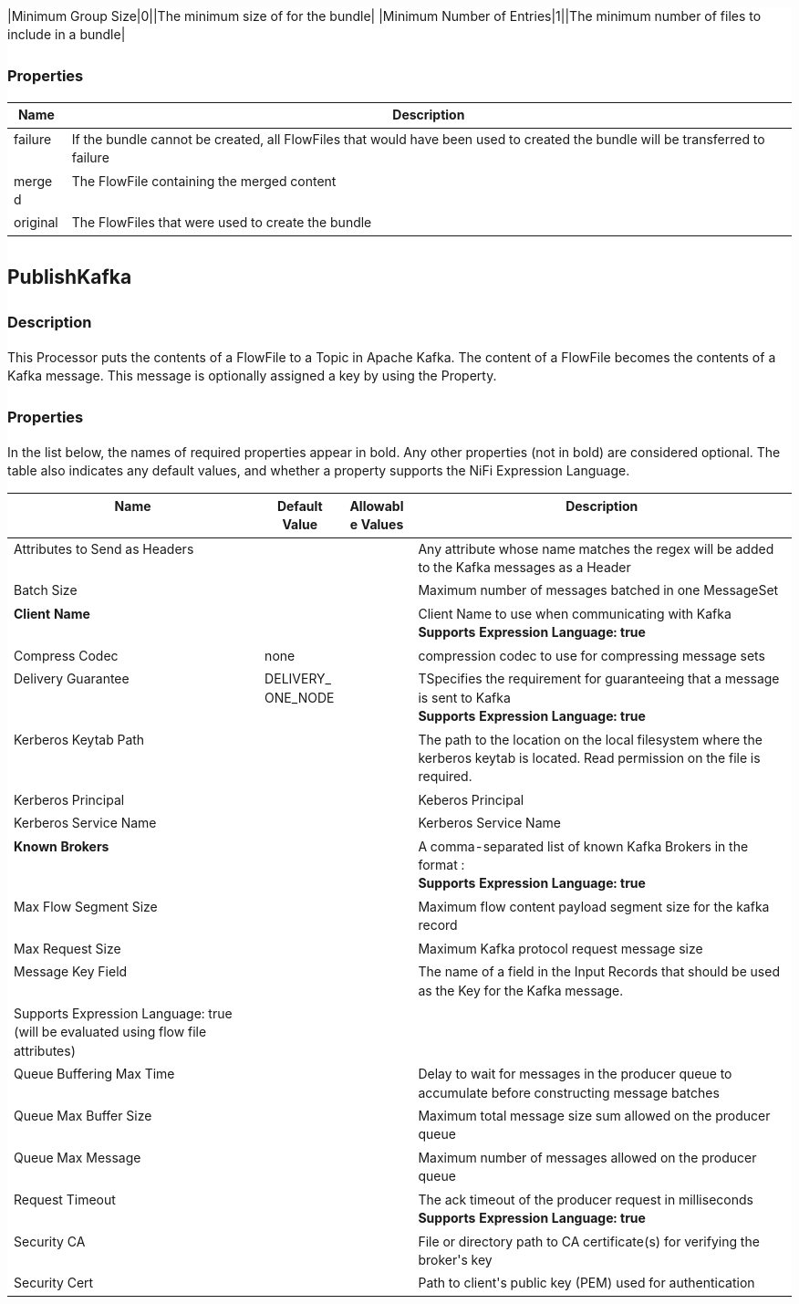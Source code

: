 |Minimum Group Size|0||The minimum size of for the bundle|
|Minimum Number of Entries|1||The minimum number of files to include in a bundle|
### Properties 

| Name | Description |
| - | - |
|failure|If the bundle cannot be created, all FlowFiles that would have been used to created the bundle will be transferred to failure|
|merged|The FlowFile containing the merged content|
|original|The FlowFiles that were used to create the bundle|


## PublishKafka

### Description 

This Processor puts the contents of a FlowFile to a Topic in Apache Kafka. The content of a FlowFile becomes the contents of a Kafka message. This message is optionally assigned a key by using the <Kafka Key> Property.
### Properties 

In the list below, the names of required properties appear in bold. Any other properties (not in bold) are considered optional. The table also indicates any default values, and whether a property supports the NiFi Expression Language.

| Name | Default Value | Allowable Values | Description | 
| - | - | - | - | 
|Attributes to Send as Headers|||Any attribute whose name matches the regex will be added to the Kafka messages as a Header|
|Batch Size|||Maximum number of messages batched in one MessageSet|
|**Client Name**|||Client Name to use when communicating with Kafka<br/>**Supports Expression Language: true**|
|Compress Codec|none||compression codec to use for compressing message sets|
|Delivery Guarantee|DELIVERY_ONE_NODE||TSpecifies the requirement for guaranteeing that a message is sent to Kafka<br/>**Supports Expression Language: true**|
|Kerberos Keytab Path|||The path to the location on the local filesystem where the kerberos keytab is located. Read permission on the file is required.|
|Kerberos Principal|||Keberos Principal|
|Kerberos Service Name|||Kerberos Service Name|
|**Known Brokers**|||A comma-separated list of known Kafka Brokers in the format <host>:<port><br/>**Supports Expression Language: true**|
|Max Flow Segment Size|||Maximum flow content payload segment size for the kafka record|
|Max Request Size|||Maximum Kafka protocol request message size|
|Message Key Field|||The name of a field in the Input Records that should be used as the Key for the Kafka message.
Supports Expression Language: true (will be evaluated using flow file attributes)|
|Queue Buffering Max Time|||Delay to wait for messages in the producer queue to accumulate before constructing message batches|
|Queue Max Buffer Size|||Maximum total message size sum allowed on the producer queue|
|Queue Max Message|||Maximum number of messages allowed on the producer queue|
|Request Timeout|||The ack timeout of the producer request in milliseconds<br/>**Supports Expression Language: true**|
|Security CA|||File or directory path to CA certificate(s) for verifying the broker's key|
|Security Cert|||Path to client's public key (PEM) used for authentication|